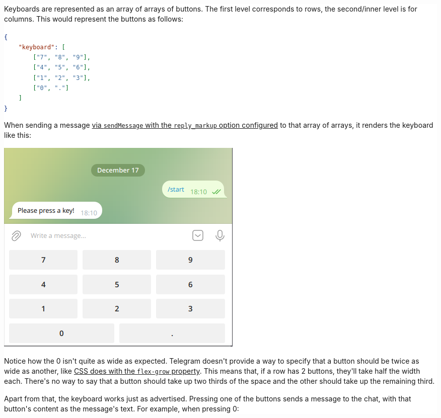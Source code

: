 Keyboards are represented as an array of arrays of buttons. The first level corresponds to rows, the second/inner level is for columns. This would represent the buttons as follows:

```json
{
	"keyboard": [
		["7", "8", "9"],
		["4", "5", "6"],
		["1", "2", "3"],
		["0", "."]
	]
}
```

When sending a message [via `sendMessage` with the `reply_markup` option configured](https://core.telegram.org/bots/api#sendmessage) to that array of arrays, it renders the keyboard like this:

![the custom keyboard in the Telegram UI. The numbers between 1 and 9 are in a 3x3 grid, the 0 and decimal point are in another row below and occupy half the width each](./_resources/055dbcc9937aa1876d3a88bcb27f96cc.png)

Notice how the 0 isn't quite as wide as expected. Telegram doesn't provide a way to specify that a button should be twice as wide as another, like [CSS does with the `flex-grow` property](https://developer.mozilla.org/en-US/docs/Web/CSS/flex-grow). This means that, if a row has 2 buttons, they'll take half the width each. There's no way to say that a button should take up two thirds of the space and the other should take up the remaining third.

Apart from that, the keyboard works just as advertised. Pressing one of the buttons sends a message to the chat, with that button's content as the message's text. For example, when pressing 0:


[^1]: Disclaimer: I don't really use WhatsApp, so it's entirely possible that they have a really beautiful whole-history export that interoperates perfectly well with all their competitors, so you can easily leave WhatsApp and take all your messages with you. Yeah, right
[^2]: Of course, probably every web framework ever doesn't wait until a request is handled until the next one can be processed. They'll instead have a main loop that just `accept()`s connections, thereby establishing the TCP session, and then delegates the actual HTTP-level stuff (i.e. parsing the request, routing to discover a request handler, running the request handler, maybe serializing the response and writing out the response through the socket) to a separate thread/process/coroutine/goroutine/whatever else unit of execution is available